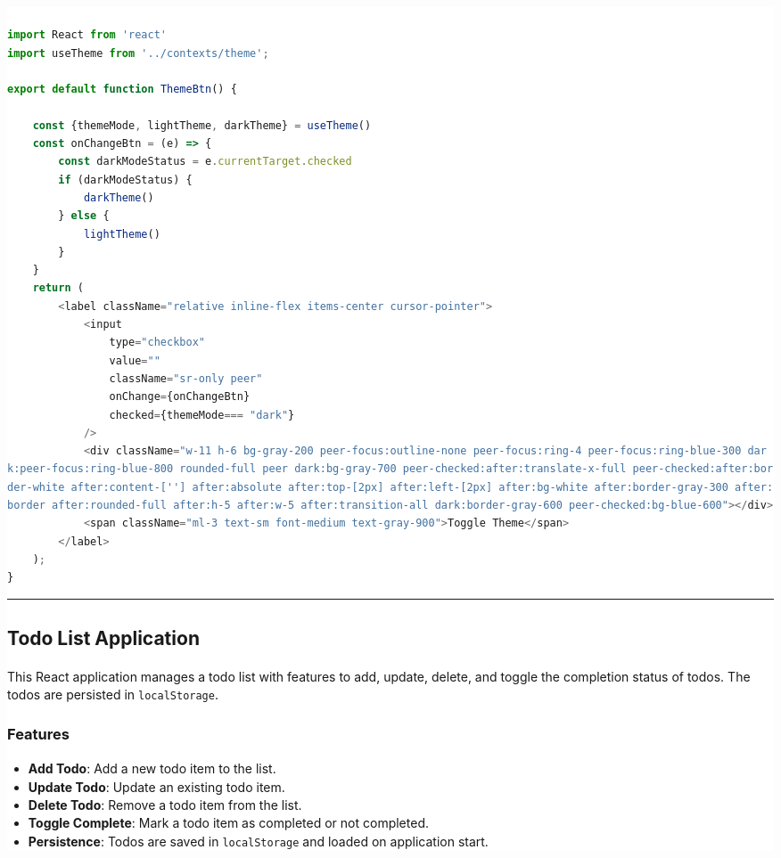 ```javascript

import React from 'react'
import useTheme from '../contexts/theme';

export default function ThemeBtn() {
    
    const {themeMode, lightTheme, darkTheme} = useTheme()
    const onChangeBtn = (e) => {
        const darkModeStatus = e.currentTarget.checked
        if (darkModeStatus) {
            darkTheme()
        } else {
            lightTheme()
        }
    }
    return (
        <label className="relative inline-flex items-center cursor-pointer">
            <input
                type="checkbox"
                value=""
                className="sr-only peer"
                onChange={onChangeBtn}
                checked={themeMode=== "dark"}
            />
            <div className="w-11 h-6 bg-gray-200 peer-focus:outline-none peer-focus:ring-4 peer-focus:ring-blue-300 dark:peer-focus:ring-blue-800 rounded-full peer dark:bg-gray-700 peer-checked:after:translate-x-full peer-checked:after:border-white after:content-[''] after:absolute after:top-[2px] after:left-[2px] after:bg-white after:border-gray-300 after:border after:rounded-full after:h-5 after:w-5 after:transition-all dark:border-gray-600 peer-checked:bg-blue-600"></div>
            <span className="ml-3 text-sm font-medium text-gray-900">Toggle Theme</span>
        </label>
    );
}

```

---

## Todo List Application

This React application manages a todo list with features to add, update, delete, and toggle the completion status of todos. The todos are persisted in `localStorage`.

### Features

- **Add Todo**: Add a new todo item to the list.
- **Update Todo**: Update an existing todo item.
- **Delete Todo**: Remove a todo item from the list.
- **Toggle Complete**: Mark a todo item as completed or not completed.
- **Persistence**: Todos are saved in `localStorage` and loaded on application start.
